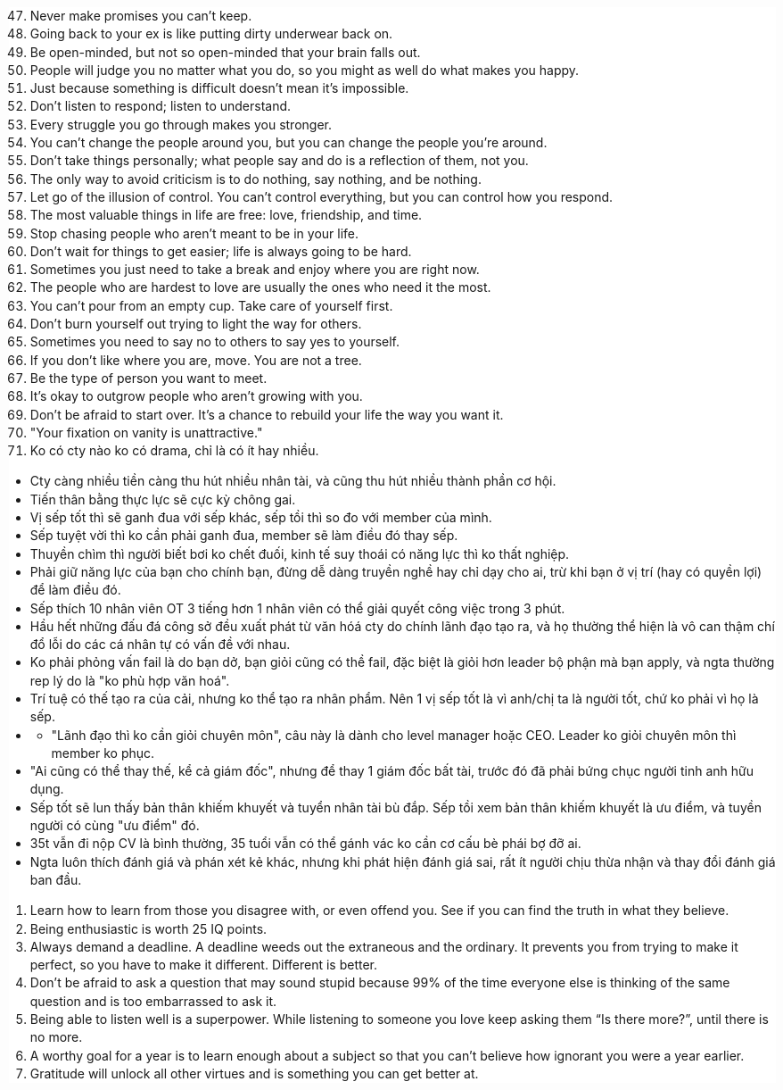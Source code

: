 47. Never make promises you can’t keep.
48. Going back to your ex is like putting dirty underwear back on.
49. Be open-minded, but not so open-minded that your brain falls out.
50. People will judge you no matter what you do, so you might as well do what makes you happy.
51. Just because something is difficult doesn’t mean it’s impossible.
52. Don’t listen to respond; listen to understand.
53. Every struggle you go through makes you stronger.
54. You can’t change the people around you, but you can change the people you’re around.
55. Don’t take things personally; what people say and do is a reflection of them, not you.
56. The only way to avoid criticism is to do nothing, say nothing, and be nothing.
57. Let go of the illusion of control. You can’t control everything, but you can control how you respond.
58. The most valuable things in life are free: love, friendship, and time.
59. Stop chasing people who aren’t meant to be in your life.
60. Don’t wait for things to get easier; life is always going to be hard.
61. Sometimes you just need to take a break and enjoy where you are right now.
62. The people who are hardest to love are usually the ones who need it the most.
63. You can’t pour from an empty cup. Take care of yourself first.
64. Don’t burn yourself out trying to light the way for others.
65. Sometimes you need to say no to others to say yes to yourself.
66. If you don’t like where you are, move. You are not a tree.
67. Be the type of person you want to meet.
68. It’s okay to outgrow people who aren’t growing with you.
69. Don’t be afraid to start over. It’s a chance to rebuild your life the way you want it.
70. "Your fixation on vanity is unattractive."
71.  ﻿﻿Ko có cty nào ko có drama, chỉ là có ít hay nhiều.
- ﻿﻿Cty càng nhiều tiền càng thu hút nhiều nhân tài, và cũng thu hút nhiều thành phần cơ hội.
- ﻿﻿Tiến thân bằng thực lực sẽ cực kỳ chông gai.
- ﻿Vị sếp tốt thì sẽ ganh đua với sếp khác, sếp tồi thì so đo với member của mình.
- ﻿﻿Sếp tuyệt vời thì ko cần phải ganh đua, member sẽ làm điều đó thay sếp.
- ﻿﻿Thuyền chìm thì người biết bơi ko chết đuối, kinh tế suy thoái có năng lực thì ko thất nghiệp.
- ﻿﻿Phải giữ năng lực của bạn cho chính bạn, đừng dễ dàng truyền nghề hay chỉ dạy cho ai, trừ khi bạn ở vị trí (hay có quyền lợi) để làm điều đó.
- ﻿﻿Sếp thích 10 nhân viên OT 3 tiếng hơn 1 nhân viên có thể giải quyết công việc trong 3 phút.
- ﻿﻿Hầu hết những đấu đá công sở đều xuất phát từ văn hóá cty do chính lãnh đạo tạo ra, và họ thường thể hiện là vô can thậm chí đổ lỗi do các cá nhân tự có vấn đề với nhau.
- ﻿﻿Ko phải phỏng vấn fail là do bạn dở, bạn giỏi cũng có thề fail, đặc biệt là giỏi hơn leader bộ phận mà bạn apply, và ngta thường rep lý do là "ko phù hợp văn hoá".
- ﻿﻿Trí tuệ có thế tạo ra của cải, nhưng ko thể tạo ra nhân phẩm. Nên 1 vị sếp tốt là vì anh/chị ta là người tốt, chứ ko phải vì họ là sếp.
- - ﻿﻿"Lãnh đạo thì ko cần giỏi chuyên môn", câu này là dành cho level manager hoặc CEO. Leader ko giỏi chuyên môn thì member ko phục.
- ﻿﻿"Ai cũng có thể thay thế, kể cả giám đốc", nhưng để thay 1 giám đốc bất tài, trước đó đã phải bứng chục người tinh anh hữu dụng.
- ﻿﻿Sếp tốt sẽ lun thấy bản thân khiếm khuyết và tuyển nhân tài bù đắp. Sếp tồi xem bản thân khiếm khuyết là ưu điểm, và tuyền người có cùng "ưu điểm" đó.
- ﻿﻿35t vẫn đi nộp CV là bình thường, 35 tuổi vẫn có thể gánh vác ko cần cơ cấu bè phái bợ đỡ ai.
- ﻿﻿Ngta luôn thích đánh giá và phán xét kẻ khác, nhưng khi phát hiện đánh giá sai, rất ít người chịu thừa nhận và thay đổi đánh giá ban đầu.


1. Learn how to learn from those you disagree with, or even offend you. See if you can find the truth in what they believe.
2. Being enthusiastic is worth 25 IQ points.
3. Always demand a deadline. A deadline weeds out the extraneous and the ordinary. It prevents you from trying to make it perfect, so you have to make it different. Different is better.
4. Don’t be afraid to ask a question that may sound stupid because 99% of the time everyone else is thinking of the same question and is too embarrassed to ask it.
5. Being able to listen well is a superpower. While listening to someone you love keep asking them “Is there more?”, until there is no more.
6. A worthy goal for a year is to learn enough about a subject so that you can’t believe how ignorant you were a year earlier.
7. Gratitude will unlock all other virtues and is something you can get better at.